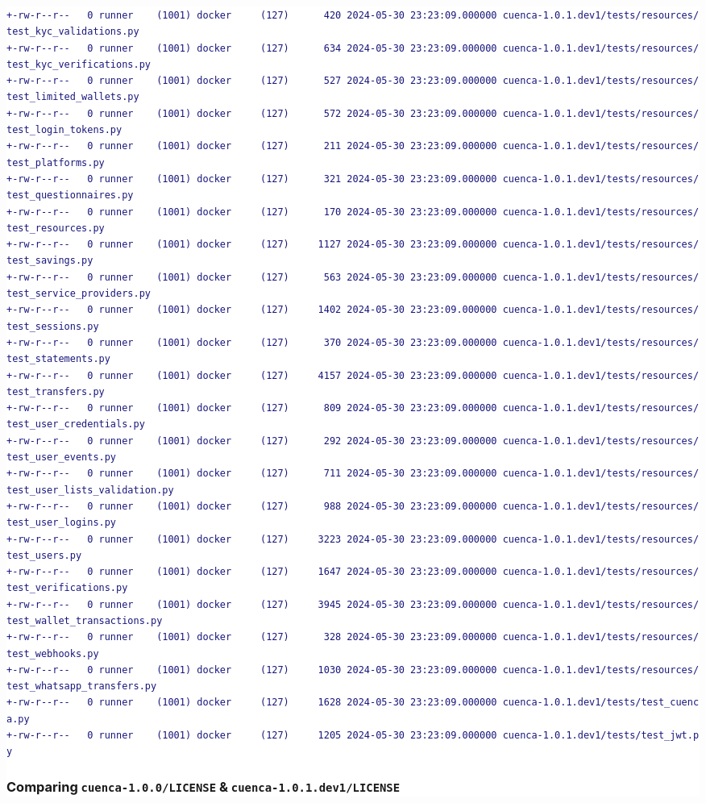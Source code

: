 ```diff
+-rw-r--r--   0 runner    (1001) docker     (127)      420 2024-05-30 23:23:09.000000 cuenca-1.0.1.dev1/tests/resources/test_kyc_validations.py
+-rw-r--r--   0 runner    (1001) docker     (127)      634 2024-05-30 23:23:09.000000 cuenca-1.0.1.dev1/tests/resources/test_kyc_verifications.py
+-rw-r--r--   0 runner    (1001) docker     (127)      527 2024-05-30 23:23:09.000000 cuenca-1.0.1.dev1/tests/resources/test_limited_wallets.py
+-rw-r--r--   0 runner    (1001) docker     (127)      572 2024-05-30 23:23:09.000000 cuenca-1.0.1.dev1/tests/resources/test_login_tokens.py
+-rw-r--r--   0 runner    (1001) docker     (127)      211 2024-05-30 23:23:09.000000 cuenca-1.0.1.dev1/tests/resources/test_platforms.py
+-rw-r--r--   0 runner    (1001) docker     (127)      321 2024-05-30 23:23:09.000000 cuenca-1.0.1.dev1/tests/resources/test_questionnaires.py
+-rw-r--r--   0 runner    (1001) docker     (127)      170 2024-05-30 23:23:09.000000 cuenca-1.0.1.dev1/tests/resources/test_resources.py
+-rw-r--r--   0 runner    (1001) docker     (127)     1127 2024-05-30 23:23:09.000000 cuenca-1.0.1.dev1/tests/resources/test_savings.py
+-rw-r--r--   0 runner    (1001) docker     (127)      563 2024-05-30 23:23:09.000000 cuenca-1.0.1.dev1/tests/resources/test_service_providers.py
+-rw-r--r--   0 runner    (1001) docker     (127)     1402 2024-05-30 23:23:09.000000 cuenca-1.0.1.dev1/tests/resources/test_sessions.py
+-rw-r--r--   0 runner    (1001) docker     (127)      370 2024-05-30 23:23:09.000000 cuenca-1.0.1.dev1/tests/resources/test_statements.py
+-rw-r--r--   0 runner    (1001) docker     (127)     4157 2024-05-30 23:23:09.000000 cuenca-1.0.1.dev1/tests/resources/test_transfers.py
+-rw-r--r--   0 runner    (1001) docker     (127)      809 2024-05-30 23:23:09.000000 cuenca-1.0.1.dev1/tests/resources/test_user_credentials.py
+-rw-r--r--   0 runner    (1001) docker     (127)      292 2024-05-30 23:23:09.000000 cuenca-1.0.1.dev1/tests/resources/test_user_events.py
+-rw-r--r--   0 runner    (1001) docker     (127)      711 2024-05-30 23:23:09.000000 cuenca-1.0.1.dev1/tests/resources/test_user_lists_validation.py
+-rw-r--r--   0 runner    (1001) docker     (127)      988 2024-05-30 23:23:09.000000 cuenca-1.0.1.dev1/tests/resources/test_user_logins.py
+-rw-r--r--   0 runner    (1001) docker     (127)     3223 2024-05-30 23:23:09.000000 cuenca-1.0.1.dev1/tests/resources/test_users.py
+-rw-r--r--   0 runner    (1001) docker     (127)     1647 2024-05-30 23:23:09.000000 cuenca-1.0.1.dev1/tests/resources/test_verifications.py
+-rw-r--r--   0 runner    (1001) docker     (127)     3945 2024-05-30 23:23:09.000000 cuenca-1.0.1.dev1/tests/resources/test_wallet_transactions.py
+-rw-r--r--   0 runner    (1001) docker     (127)      328 2024-05-30 23:23:09.000000 cuenca-1.0.1.dev1/tests/resources/test_webhooks.py
+-rw-r--r--   0 runner    (1001) docker     (127)     1030 2024-05-30 23:23:09.000000 cuenca-1.0.1.dev1/tests/resources/test_whatsapp_transfers.py
+-rw-r--r--   0 runner    (1001) docker     (127)     1628 2024-05-30 23:23:09.000000 cuenca-1.0.1.dev1/tests/test_cuenca.py
+-rw-r--r--   0 runner    (1001) docker     (127)     1205 2024-05-30 23:23:09.000000 cuenca-1.0.1.dev1/tests/test_jwt.py
```

### Comparing `cuenca-1.0.0/LICENSE` & `cuenca-1.0.1.dev1/LICENSE`

